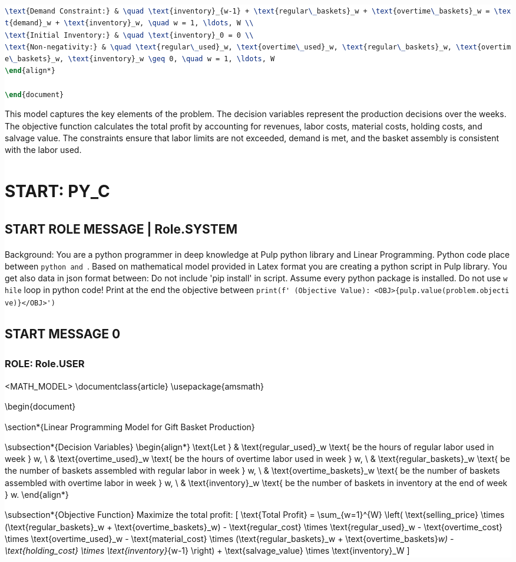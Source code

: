 ```latex
\text{Demand Constraint:} & \quad \text{inventory}_{w-1} + \text{regular\_baskets}_w + \text{overtime\_baskets}_w = \text{demand}_w + \text{inventory}_w, \quad w = 1, \ldots, W \\
\text{Initial Inventory:} & \quad \text{inventory}_0 = 0 \\
\text{Non-negativity:} & \quad \text{regular\_used}_w, \text{overtime\_used}_w, \text{regular\_baskets}_w, \text{overtime\_baskets}_w, \text{inventory}_w \geq 0, \quad w = 1, \ldots, W
\end{align*}

\end{document}
```

This model captures the key elements of the problem. The decision variables represent the production decisions over the weeks. The objective function calculates the total profit by accounting for revenues, labor costs, material costs, holding costs, and salvage value. The constraints ensure that labor limits are not exceeded, demand is met, and the basket assembly is consistent with the labor used.

# START: PY_C 
## START ROLE MESSAGE | Role.SYSTEM 
Background: You are a python programmer in deep knowledge at Pulp python library and Linear Programming. Python code place between ```python and ```. Based on mathematical model provided in Latex format you are creating a python script in Pulp library. You get also data in json format between: <DATA></DATA> Do not include 'pip install' in script. Assume every python package is installed. Do not use `while` loop in python code! Print at the end the objective between <OBJ></OBJ> `print(f' (Objective Value): <OBJ>{pulp.value(problem.objective)}</OBJ>')` 
## START MESSAGE 0 
### ROLE: Role.USER
<MATH_MODEL>
\documentclass{article}
\usepackage{amsmath}

\begin{document}

\section*{Linear Programming Model for Gift Basket Production}

\subsection*{Decision Variables}
\begin{align*}
\text{Let } & \text{regular\_used}_w \text{ be the hours of regular labor used in week } w, \\
& \text{overtime\_used}_w \text{ be the hours of overtime labor used in week } w, \\
& \text{regular\_baskets}_w \text{ be the number of baskets assembled with regular labor in week } w, \\
& \text{overtime\_baskets}_w \text{ be the number of baskets assembled with overtime labor in week } w, \\
& \text{inventory}_w \text{ be the number of baskets in inventory at the end of week } w.
\end{align*}

\subsection*{Objective Function}
Maximize the total profit:
\[
\text{Total Profit} = \sum_{w=1}^{W} \left( \text{selling\_price} \times (\text{regular\_baskets}_w + \text{overtime\_baskets}_w) - \text{regular\_cost} \times \text{regular\_used}_w - \text{overtime\_cost} \times \text{overtime\_used}_w - \text{material\_cost} \times (\text{regular\_baskets}_w + \text{overtime\_baskets}_w) - \text{holding\_cost} \times \text{inventory}_{w-1} \right) + \text{salvage\_value} \times \text{inventory}_W
\]
